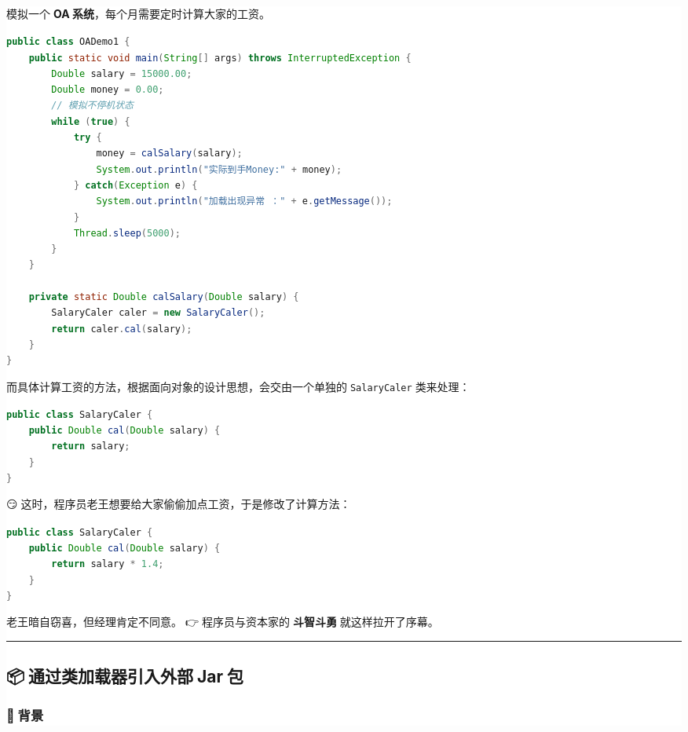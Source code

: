 模拟一个 **OA 系统**，每个月需要定时计算大家的工资。

```java
public class OADemo1 {
    public static void main(String[] args) throws InterruptedException {
        Double salary = 15000.00;
        Double money = 0.00;
        // 模拟不停机状态
        while (true) {
            try {
                money = calSalary(salary);
                System.out.println("实际到手Money:" + money);
            } catch(Exception e) {
                System.out.println("加载出现异常 ：" + e.getMessage());
            }
            Thread.sleep(5000);
        }
    }

    private static Double calSalary(Double salary) {
        SalaryCaler caler = new SalaryCaler();
        return caler.cal(salary);
    }
}
```

而具体计算工资的方法，根据面向对象的设计思想，会交由一个单独的 `SalaryCaler` 类来处理：

```java
public class SalaryCaler {
    public Double cal(Double salary) {
        return salary;
    }
}
```

😏 这时，程序员老王想要给大家偷偷加点工资，于是修改了计算方法：

```java
public class SalaryCaler {
    public Double cal(Double salary) {
        return salary * 1.4;
    }
}
```

老王暗自窃喜，但经理肯定不同意。
 👉 程序员与资本家的 **斗智斗勇** 就这样拉开了序幕。

------

## 📦 通过类加载器引入外部 Jar 包

### 🎯 背景
